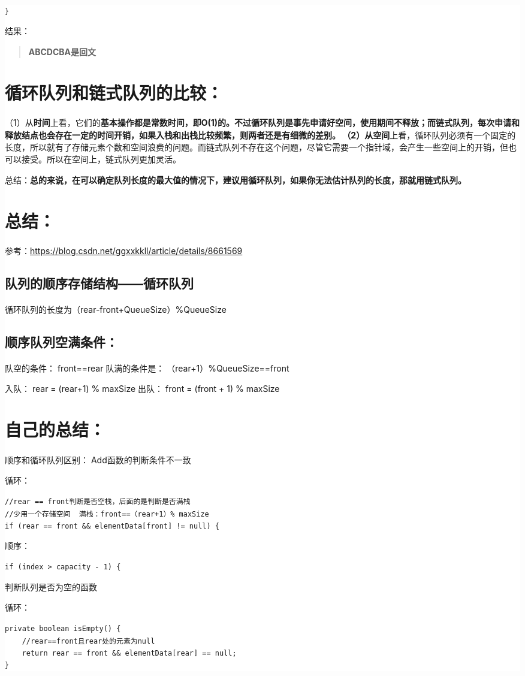     }

结果：

> **ABCDCBA是回文**


# 循环队列和链式队列的比较：
（1）从**时间**上看，它们的**基本操作都是常数时间，即O(1)**的。不过循环队列是事先申请好空间，使用期间不释放；而链式队列，每次申请和释放结点也会存在一定的时间开销，如果入栈和出栈比较频繁，则两者还是有细微的差别。
（2）从**空间**上看，循环队列必须有一个固定的长度，所以就有了存储元素个数和空间浪费的问题。而链式队列不存在这个问题，尽管它需要一个指针域，会产生一些空间上的开销，但也可以接受。所以在空间上，链式队列更加灵活。

总结：**总的来说，在可以确定队列长度的最大值的情况下，建议用循环队列，如果你无法估计队列的长度，那就用链式队列。**


# 总结：
参考：https://blog.csdn.net/ggxxkkll/article/details/8661569

队列的顺序存储结构——循环队列
---------------

循环队列的长度为（rear-front+QueueSize）%QueueSize

顺序队列空满条件：
---------

队空的条件： front==rear
队满的条件是： （rear+1）%QueueSize==front

入队： rear = (rear+1) % maxSize
出队： front = (front + 1) % maxSize


# 自己的总结：

顺序和循环队列区别：
Add函数的判断条件不一致

循环：

    //rear == front判断是否空栈，后面的是判断是否满栈
    //少用一个存储空间  满栈：front==（rear+1）% maxSize
    if (rear == front && elementData[front] != null) {

顺序：

    if (index > capacity - 1) {



判断队列是否为空的函数

循环：

    private boolean isEmpty() {
        //rear==front且rear处的元素为null
        return rear == front && elementData[rear] == null;
    }


  [1]: https://i.loli.net/2018/07/17/5b4da7839d0f3.png
  [2]: https://i.loli.net/2018/07/17/5b4da78390a93.png
  [3]: https://i.loli.net/2018/07/17/5b4da7839f3f4.png
  [4]: https://i.loli.net/2018/07/17/5b4da85b4f4c2.png
  [5]: https://i.loli.net/2018/07/17/5b4da86d657c2.png
  [6]: https://i.loli.net/2018/07/17/5b4da88b1da44.png
  [7]: https://i.loli.net/2018/07/17/5b4da8a250210.png
  [8]: https://i.loli.net/2018/07/17/5b4da8b9b78cc.png
  [9]: https://i.loli.net/2018/07/17/5b4da8ded7a51.png
  [10]: https://i.loli.net/2018/07/17/5b4da8f14a6cb.png
  [11]: https://i.loli.net/2018/07/17/5b4da9099600c.png
  [12]: https://i.loli.net/2018/07/17/5b4da93838f37.png
